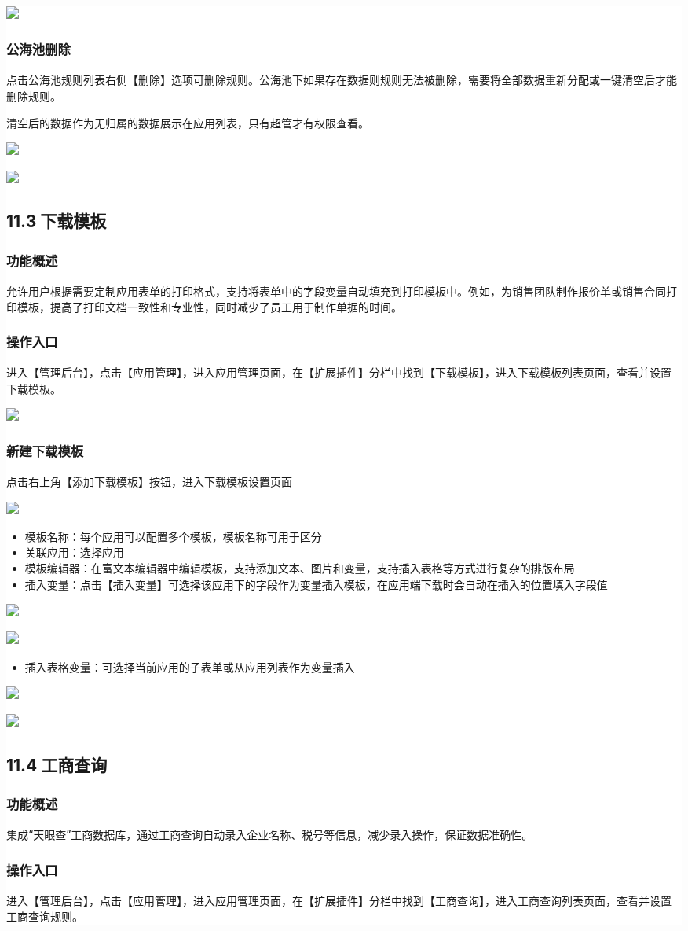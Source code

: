 
![](//swstatic.saleswork.cn/docs/usermanual/admin-guide-122.png)

### 公海池删除
点击公海池规则列表右侧【删除】选项可删除规则。公海池下如果存在数据则规则无法被删除，需要将全部数据重新分配或一键清空后才能删除规则。

清空后的数据作为无归属的数据展示在应用列表，只有超管才有权限查看。

![](//swstatic.saleswork.cn/docs/usermanual/admin-guide-123.png)

![](//swstatic.saleswork.cn/docs/usermanual/admin-guide-124.png)

## 11.3 下载模板
### 功能概述
允许用户根据需要定制应用表单的打印格式，支持将表单中的字段变量自动填充到打印模板中。例如，为销售团队制作报价单或销售合同打印模板，提高了打印文档一致性和专业性，同时减少了员工用于制作单据的时间。

### 操作入口
进入【管理后台】，点击【应用管理】，进入应用管理页面，在【扩展插件】分栏中找到【下载模板】，进入下载模板列表页面，查看并设置下载模板。

![](//swstatic.saleswork.cn/docs/usermanual/admin-guide-125.png)

### 新建下载模板
点击右上角【添加下载模板】按钮，进入下载模板设置页面

![](//swstatic.saleswork.cn/docs/usermanual/admin-guide-126.png)

- 模板名称：每个应用可以配置多个模板，模板名称可用于区分
- 关联应用：选择应用
- 模板编辑器：在富文本编辑器中编辑模板，支持添加文本、图片和变量，支持插入表格等方式进行复杂的排版布局
- 插入变量：点击【插入变量】可选择该应用下的字段作为变量插入模板，在应用端下载时会自动在插入的位置填入字段值

![](//swstatic.saleswork.cn/docs/usermanual/admin-guide-127.png)

![](//swstatic.saleswork.cn/docs/usermanual/admin-guide-128.png)

- 插入表格变量：可选择当前应用的子表单或从应用列表作为变量插入

![](//swstatic.saleswork.cn/docs/usermanual/admin-guide-129.png)

![](//swstatic.saleswork.cn/docs/usermanual/admin-guide-130.png)

## 11.4 工商查询
### 功能概述
集成“天眼查”工商数据库，通过工商查询自动录入企业名称、税号等信息，减少录入操作，保证数据准确性。

### 操作入口
进入【管理后台】，点击【应用管理】，进入应用管理页面，在【扩展插件】分栏中找到【工商查询】，进入工商查询列表页面，查看并设置工商查询规则。
